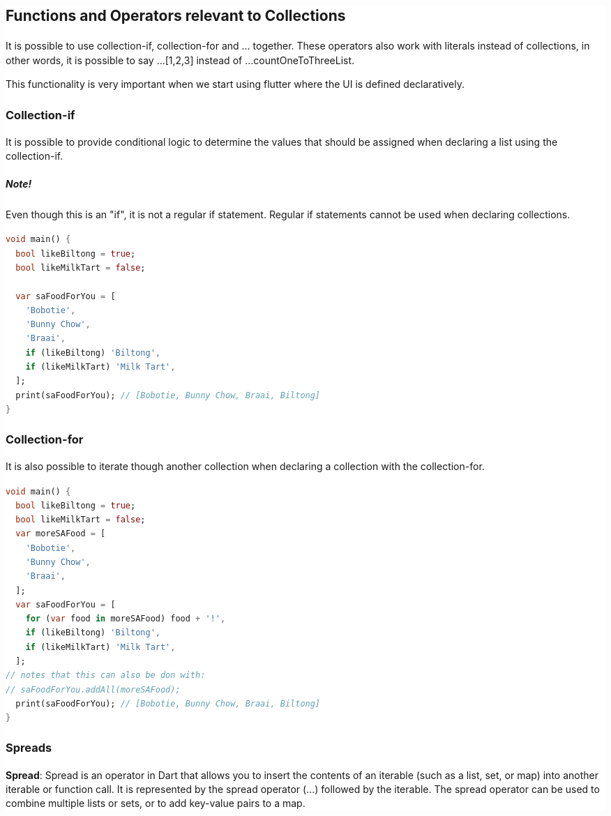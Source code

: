 ##  Functions and Operators relevant to Collections

It is possible to use collection-if, collection-for and ... together. These operators also work with literals instead of collections, in other words, it is possible to say ...[1,2,3] instead of ...countOneToThreeList.

This functionality is very important when we start using flutter where the UI is defined declaratively. 

### Collection-if

It is possible to provide conditional logic to determine the values that should be assigned when declaring a list using the collection-if. 

##### Note! 
Even though this is an "if", it is not a regular if statement. Regular if statements cannot be used when declaring collections. 
```Dart
void main() {
  bool likeBiltong = true;
  bool likeMilkTart = false;

  var saFoodForYou = [
    'Bobotie',
    'Bunny Chow',
    'Braai',
    if (likeBiltong) 'Biltong',
    if (likeMilkTart) 'Milk Tart',
  ];
  print(saFoodForYou); // [Bobotie, Bunny Chow, Braai, Biltong]
}
```

### Collection-for

It is also possible to iterate though another collection when declaring a collection with the collection-for.
```Dart
void main() {
  bool likeBiltong = true;
  bool likeMilkTart = false;
  var moreSAFood = [
    'Bobotie',
    'Bunny Chow',
    'Braai',
  ];
  var saFoodForYou = [
    for (var food in moreSAFood) food + '!',
    if (likeBiltong) 'Biltong',
    if (likeMilkTart) 'Milk Tart',
  ];
// notes that this can also be don with:
// saFoodForYou.addAll(moreSAFood);
  print(saFoodForYou); // [Bobotie, Bunny Chow, Braai, Biltong]
}
```
### Spreads
**Spread**: Spread is an operator in Dart that allows you to insert the contents of an iterable (such as a list, set, or map) into another iterable or function call. It is represented by the spread operator (...) followed by the iterable. The spread operator can be used to combine multiple lists or sets, or to add key-value pairs to a map.
